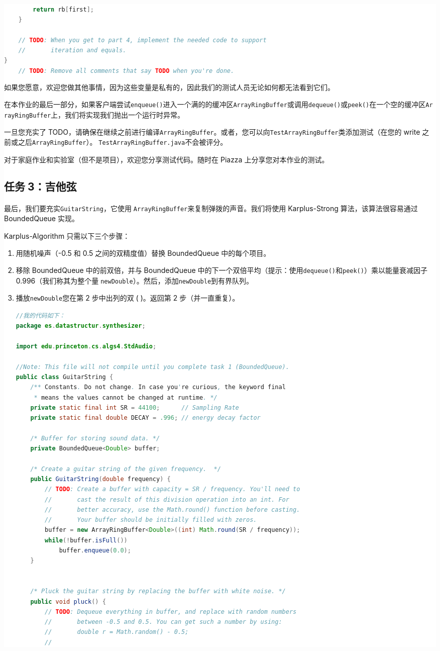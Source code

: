 ```java
        return rb[first];
    }

    // TODO: When you get to part 4, implement the needed code to support
    //       iteration and equals.
}
    // TODO: Remove all comments that say TODO when you're done.
```

如果您愿意，欢迎您做其他事情，因为这些变量是私有的，因此我们的测试人员无论如何都无法看到它们。

在本作业的最后一部分，如果客户端尝试`enqueue()`进入一个满的的缓冲区`ArrayRingBuffer`或调用`dequeue()`或`peek()`在一个空的缓冲区`ArrayRingBuffer`上，我们将实现我们抛出一个运行时异常。

一旦您充实了 TODO，请确保在继续之前进行编译`ArrayRingBuffer`。或者，您可以向`TestArrayRingBuffer`类添加测试（在您的 write 之前或之后`ArrayRingBuffer`）。 `TestArrayRingBuffer.java`不会被评分。

对于家庭作业和实验室（但不是项目），欢迎您分享测试代码。随时在 Piazza 上分享您对本作业的测试。

## 任务 3：吉他弦

最后，我们要充实`GuitarString`，它使用 `ArrayRingBuffer`来复制弹拨的声音。我们将使用 Karplus-Strong 算法，该算法很容易通过 BoundedQueue 实现。

Karplus-Algorithm 只需以下三个步骤：

1. 用随机噪声（-0.5 和 0.5 之间的双精度值）替换 BoundedQueue 中的每个项目。

2. 移除 BoundedQueue 中的前双倍，并与 BoundedQueue 中的下一个双倍平均（提示：使用`dequeue()`和`peek()`）乘以能量衰减因子 0.996（我们称其为整个量 `newDouble`）。然后，添加`newDouble`到有界队列。

3. 播放`newDouble`您在第 2 步中出列的双 ( )。返回第 2 步（并一直重复）。

   ```java
   //我的代码如下：
   package es.datastructur.synthesizer;
   
   import edu.princeton.cs.algs4.StdAudio;
   
   //Note: This file will not compile until you complete task 1 (BoundedQueue).
   public class GuitarString {
       /** Constants. Do not change. In case you're curious, the keyword final
        * means the values cannot be changed at runtime. */
       private static final int SR = 44100;      // Sampling Rate
       private static final double DECAY = .996; // energy decay factor
   
       /* Buffer for storing sound data. */
       private BoundedQueue<Double> buffer;
   
       /* Create a guitar string of the given frequency.  */
       public GuitarString(double frequency) {
           // TODO: Create a buffer with capacity = SR / frequency. You'll need to
           //       cast the result of this division operation into an int. For
           //       better accuracy, use the Math.round() function before casting.
           //       Your buffer should be initially filled with zeros.
           buffer = new ArrayRingBuffer<Double>((int) Math.round(SR / frequency));
           while(!buffer.isFull())
               buffer.enqueue(0.0);
       }
   
   
       /* Pluck the guitar string by replacing the buffer with white noise. */
       public void pluck() {
           // TODO: Dequeue everything in buffer, and replace with random numbers
           //       between -0.5 and 0.5. You can get such a number by using:
           //       double r = Math.random() - 0.5;
           //
   ```